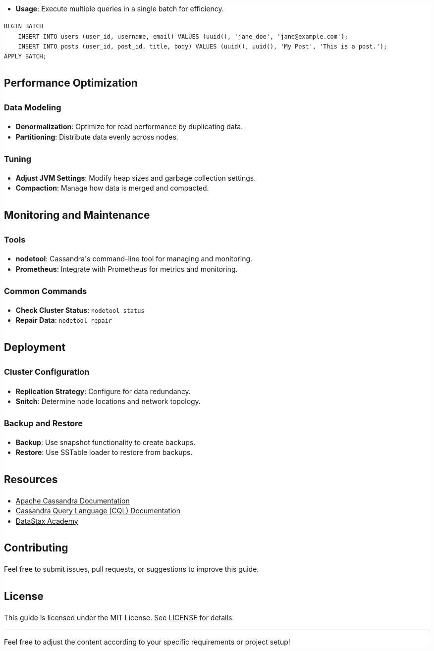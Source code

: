 - **Usage**: Execute multiple queries in a single batch for efficiency.

```cql
BEGIN BATCH
    INSERT INTO users (user_id, username, email) VALUES (uuid(), 'jane_doe', 'jane@example.com');
    INSERT INTO posts (user_id, post_id, title, body) VALUES (uuid(), uuid(), 'My Post', 'This is a post.');
APPLY BATCH;
```

## Performance Optimization

### Data Modeling

- **Denormalization**: Optimize for read performance by duplicating data.
- **Partitioning**: Distribute data evenly across nodes.

### Tuning

- **Adjust JVM Settings**: Modify heap sizes and garbage collection settings.
- **Compaction**: Manage how data is merged and compacted.

## Monitoring and Maintenance

### Tools

- **nodetool**: Cassandra's command-line tool for managing and monitoring.
- **Prometheus**: Integrate with Prometheus for metrics and monitoring.

### Common Commands

- **Check Cluster Status**: `nodetool status`
- **Repair Data**: `nodetool repair`

## Deployment

### Cluster Configuration

- **Replication Strategy**: Configure for data redundancy.
- **Snitch**: Determine node locations and network topology.

### Backup and Restore

- **Backup**: Use snapshot functionality to create backups.
- **Restore**: Use SSTable loader to restore from backups.

## Resources

- [Apache Cassandra Documentation](https://cassandra.apache.org/doc/latest/)
- [Cassandra Query Language (CQL) Documentation](https://cassandra.apache.org/doc/latest/cql/)
- [DataStax Academy](https://academy.datastax.com/)

## Contributing

Feel free to submit issues, pull requests, or suggestions to improve this guide.

## License

This guide is licensed under the MIT License. See [LICENSE](LICENSE) for details.

---

Feel free to adjust the content according to your specific requirements or project setup!
